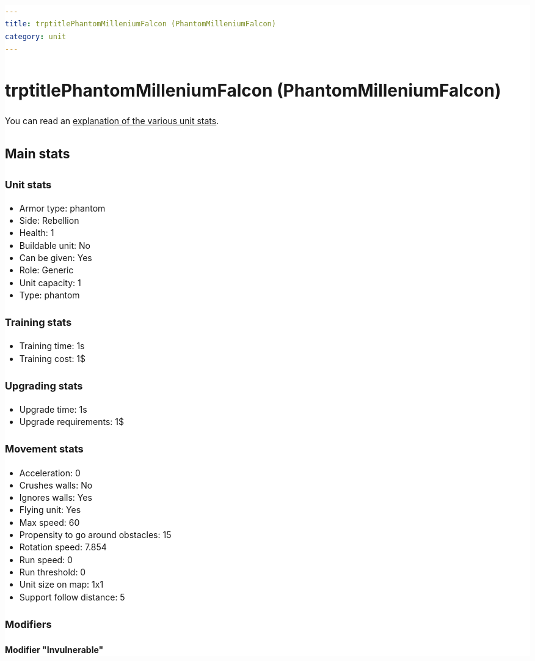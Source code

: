 ```yaml
---
title: trptitlePhantomMilleniumFalcon (PhantomMilleniumFalcon)
category: unit
---
```


# trptitlePhantomMilleniumFalcon (PhantomMilleniumFalcon)

You can read an [explanation  of the various unit stats](unitexplained.md).

## Main stats

### Unit stats

  * Armor type: phantom
  * Side: Rebellion
  * Health: 1
  * Buildable unit: No
  * Can be given: Yes
  * Role: Generic
  * Unit capacity: 1
  * Type: phantom

### Training stats

  * Training time: 1s
  * Training cost: 1$

### Upgrading stats

  * Upgrade time: 1s
  * Upgrade requirements: 1$

### Movement stats

  * Acceleration: 0
  * Crushes walls: No
  * Ignores walls: Yes
  * Flying unit: Yes
  * Max speed: 60
  * Propensity to go around obstacles: 15
  * Rotation speed: 7.854
  * Run speed: 0
  * Run threshold: 0
  * Unit size on map: 1x1
  * Support follow distance: 5

### Modifiers

#### Modifier "Invulnerable"
